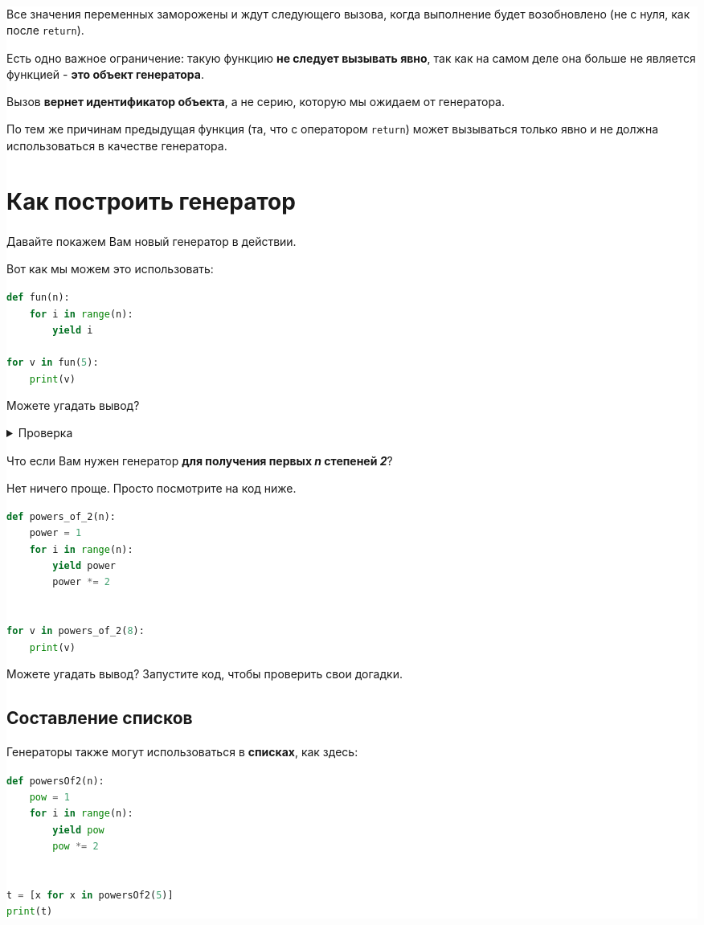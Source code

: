 Все значения переменных заморожены и ждут следующего вызова, когда выполнение будет возобновлено (не с нуля, как после `return`).

Есть одно важное ограничение: такую функцию **не следует вызывать явно**, так как на самом деле она больше не является функцией - **это объект генератора**.

Вызов **вернет идентификатор объекта**, а не серию, которую мы ожидаем от генератора.

По тем же причинам предыдущая функция (та, что с оператором `return`) может вызываться только явно и не должна использоваться в качестве генератора.


# Как построить генератор

Давайте покажем Вам новый генератор в действии.

Вот как мы можем это использовать:

```python
def fun(n):
    for i in range(n):
        yield i

for v in fun(5):
    print(v)

```

Можете угадать вывод?

<details><summary>Проверка</summary></details>

Что если Вам нужен генератор **для получения первых _n_ степеней _2_**?

Нет ничего проще. Просто посмотрите на код ниже.

```python
def powers_of_2(n):
    power = 1
    for i in range(n):
        yield power
        power *= 2


for v in powers_of_2(8):
    print(v)

```

Можете угадать вывод? Запустите код, чтобы проверить свои догадки.


## Составление списков

Генераторы также могут использоваться в **списках**, как здесь:

```python
def powersOf2(n):
    pow = 1
    for i in range(n):
        yield pow
        pow *= 2


t = [x for x in powersOf2(5)]
print(t)

```
